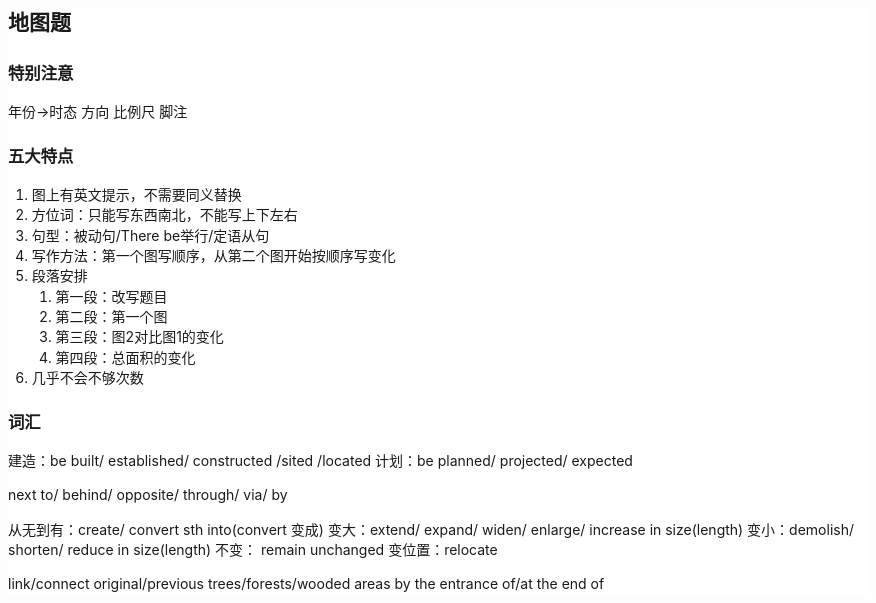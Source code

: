 
## 地图题
### 特别注意
年份->时态
方向
比例尺
脚注

### 五大特点
1. 图上有英文提示，不需要同义替换
2. 方位词：只能写东西南北，不能写上下左右
3. 句型：被动句/There be举行/定语从句
4. 写作方法：第一个图写顺序，从第二个图开始按顺序写变化
5. 段落安排
	1. 第一段：改写题目
	2. 第二段：第一个图
	3. 第三段：图2对比图1的变化
	4. 第四段：总面积的变化
6. 几乎不会不够次数

### 词汇

建造：be built/ established/ constructed /sited /located
计划：be planned/ projected/ expected

next to/ behind/ opposite/ through/ via/ by

从无到有：create/ convert sth into(convert 变成)
变大：extend/ expand/ widen/ enlarge/ increase in size(length)
变小：demolish/ shorten/ reduce in size(length)
不变： remain unchanged
变位置：relocate

link/connect
original/previous
trees/forests/wooded areas
by the entrance of/at the end of